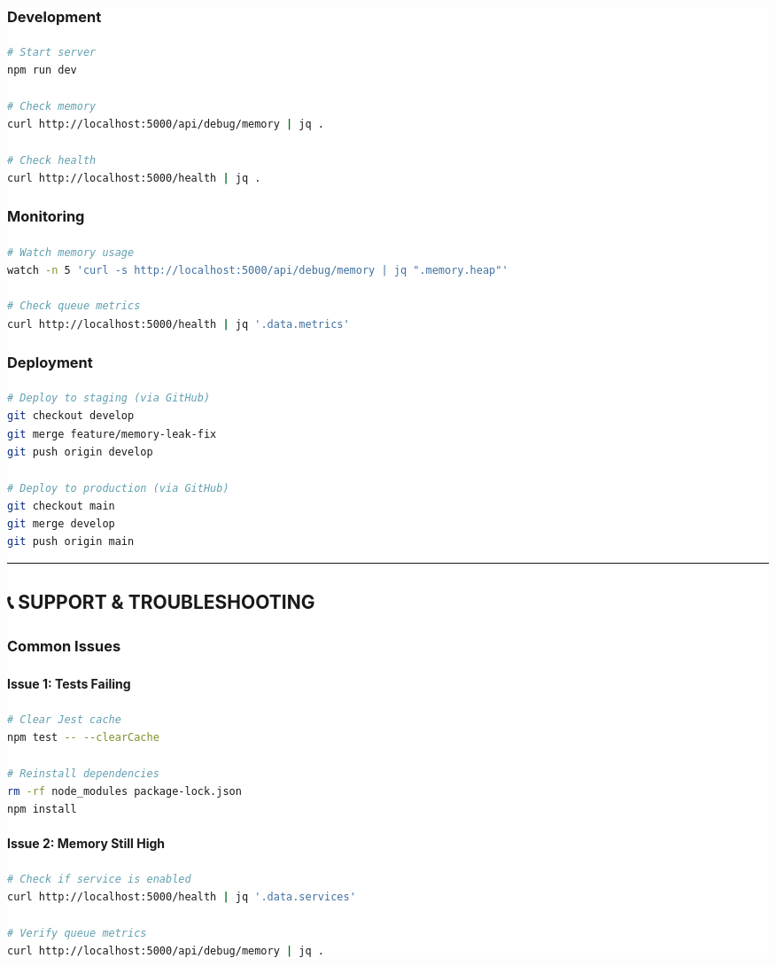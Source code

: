 ### Development
```bash
# Start server
npm run dev

# Check memory
curl http://localhost:5000/api/debug/memory | jq .

# Check health
curl http://localhost:5000/health | jq .
```

### Monitoring
```bash
# Watch memory usage
watch -n 5 'curl -s http://localhost:5000/api/debug/memory | jq ".memory.heap"'

# Check queue metrics
curl http://localhost:5000/health | jq '.data.metrics'
```

### Deployment
```bash
# Deploy to staging (via GitHub)
git checkout develop
git merge feature/memory-leak-fix
git push origin develop

# Deploy to production (via GitHub)
git checkout main
git merge develop
git push origin main
```

---

## 📞 SUPPORT & TROUBLESHOOTING

### Common Issues

#### Issue 1: Tests Failing
```bash
# Clear Jest cache
npm test -- --clearCache

# Reinstall dependencies
rm -rf node_modules package-lock.json
npm install
```

#### Issue 2: Memory Still High
```bash
# Check if service is enabled
curl http://localhost:5000/health | jq '.data.services'

# Verify queue metrics
curl http://localhost:5000/api/debug/memory | jq .
```
